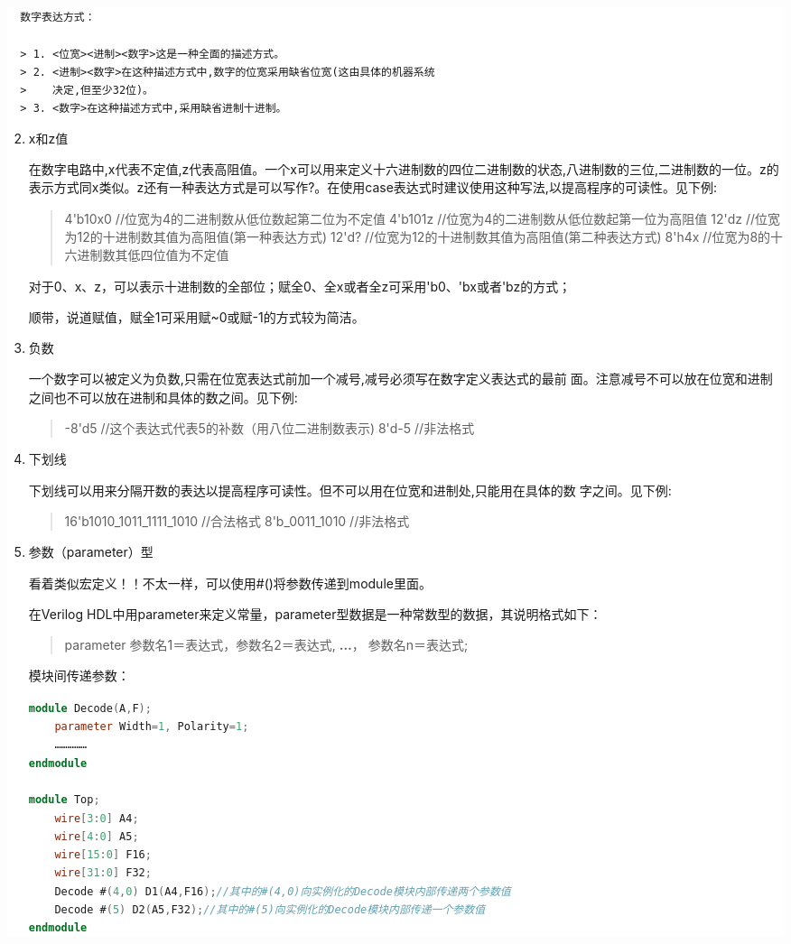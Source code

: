       数字表达方式：

      > 1. <位宽><进制><数字>这是一种全面的描述方式。
      > 2. <进制><数字>在这种描述方式中,数字的位宽采用缺省位宽(这由具体的机器系统
      >    决定,但至少32位)。
      > 3. <数字>在这种描述方式中,采用缺省进制十进制。

   2. x和z值

      在数字电路中,x代表不定值,z代表高阻值。一个x可以用来定义十六进制数的四位二进制数的状态,八进制数的三位,二进制数的一位。z的表示方式同x类似。z还有一种表达方式是可以写作?。在使用case表达式时建议使用这种写法,以提高程序的可读性。见下例:

      > 4'b10x0 //位宽为4的二进制数从低位数起第二位为不定值
      > 4'b101z //位宽为4的二进制数从低位数起第一位为高阻值
      > 12'dz //位宽为12的十进制数其值为高阻值(第一种表达方式)
      > 12'd? //位宽为12的十进制数其值为高阻值(第二种表达方式)
      > 8'h4x //位宽为8的十六进制数其低四位值为不定值

      对于0、x、z，可以表示十进制数的全部位；赋全0、全x或者全z可采用'b0、'bx或者'bz的方式；

      顺带，说道赋值，赋全1可采用赋~0或赋-1的方式较为简洁。

   3. 负数

      一个数字可以被定义为负数,只需在位宽表达式前加一个减号,减号必须写在数字定义表达式的最前
      面。注意减号不可以放在位宽和进制之间也不可以放在进制和具体的数之间。见下例:

      > -8'd5 //这个表达式代表5的补数（用八位二进制数表示)
      > 8'd-5 //非法格式

   4. 下划线

      下划线可以用来分隔开数的表达以提高程序可读性。但不可以用在位宽和进制处,只能用在具体的数
      字之间。见下例:

      > 16'b1010_1011_1111_1010 //合法格式
      > 8'b_0011_1010 //非法格式

2. 参数（parameter）型

   看着类似宏定义！！不太一样，可以使用#()将参数传递到module里面。

   在Verilog HDL中用parameter来定义常量，parameter型数据是一种常数型的数据，其说明格式如下：

   > parameter 参数名1＝表达式，参数名2＝表达式, **…**， 参数名n＝表达式;

   模块间传递参数：

   ```verilog
   module Decode(A,F);
       parameter Width=1, Polarity=1;
       ……………
   endmodule
   
   module Top;
       wire[3:0] A4;
       wire[4:0] A5;
       wire[15:0] F16;
       wire[31:0] F32;
       Decode #(4,0) D1(A4,F16);//其中的#(4,0)向实例化的Decode模块内部传递两个参数值
       Decode #(5) D2(A5,F32);//其中的#(5)向实例化的Decode模块内部传递一个参数值
   endmodule
   ```
